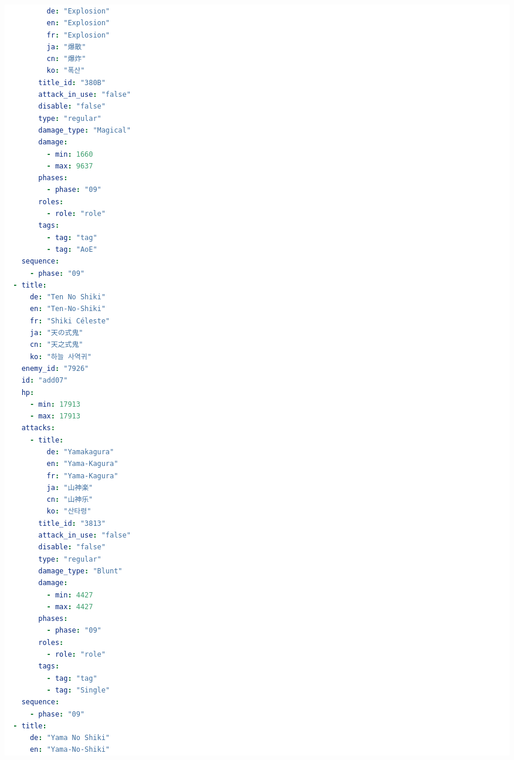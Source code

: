 ```yaml
          de: "Explosion"
          en: "Explosion"
          fr: "Explosion"
          ja: "爆散"
          cn: "爆炸"
          ko: "폭산"
        title_id: "380B"
        attack_in_use: "false"
        disable: "false"
        type: "regular"
        damage_type: "Magical"
        damage:
          - min: 1660
          - max: 9637
        phases:
          - phase: "09"
        roles:
          - role: "role"
        tags:
          - tag: "tag"
          - tag: "AoE"
    sequence:
      - phase: "09"
  - title:
      de: "Ten No Shiki"
      en: "Ten-No-Shiki"
      fr: "Shiki Céleste"
      ja: "天の式鬼"
      cn: "天之式鬼"
      ko: "하늘 사역귀"
    enemy_id: "7926"
    id: "add07"
    hp:
      - min: 17913
      - max: 17913
    attacks:
      - title:
          de: "Yamakagura"
          en: "Yama-Kagura"
          fr: "Yama-Kagura"
          ja: "山神楽"
          cn: "山神乐"
          ko: "산타령"
        title_id: "3813"
        attack_in_use: "false"
        disable: "false"
        type: "regular"
        damage_type: "Blunt"
        damage:
          - min: 4427
          - max: 4427
        phases:
          - phase: "09"
        roles:
          - role: "role"
        tags:
          - tag: "tag"
          - tag: "Single"
    sequence:
      - phase: "09"
  - title:
      de: "Yama No Shiki"
      en: "Yama-No-Shiki"
```